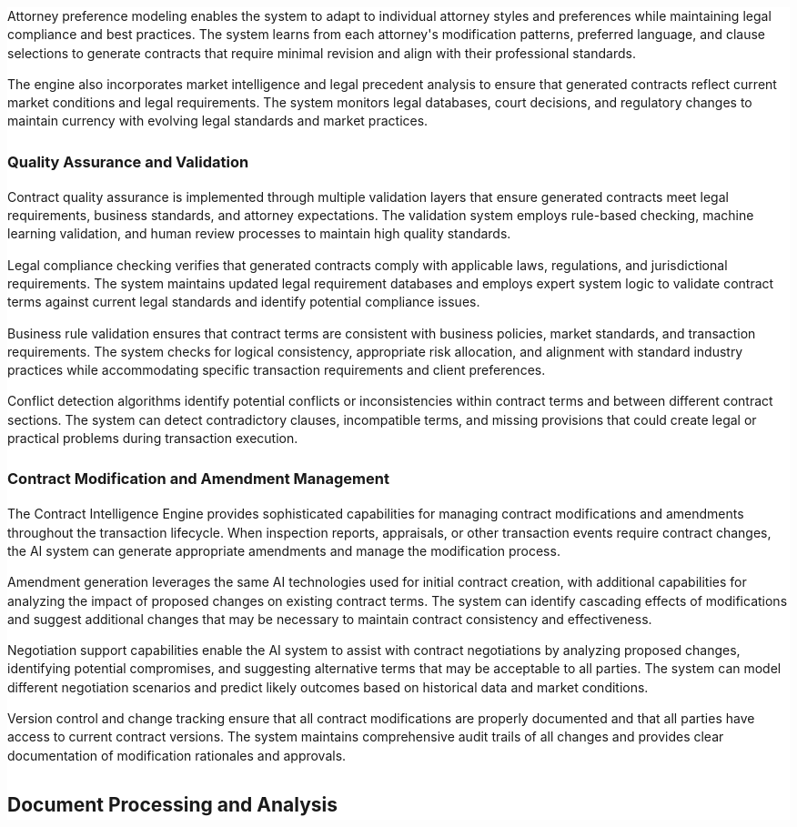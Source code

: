 Attorney preference modeling enables the system to adapt to individual attorney styles and preferences while maintaining legal compliance and best practices. The system learns from each attorney's modification patterns, preferred language, and clause selections to generate contracts that require minimal revision and align with their professional standards.

The engine also incorporates market intelligence and legal precedent analysis to ensure that generated contracts reflect current market conditions and legal requirements. The system monitors legal databases, court decisions, and regulatory changes to maintain currency with evolving legal standards and market practices.

### Quality Assurance and Validation

Contract quality assurance is implemented through multiple validation layers that ensure generated contracts meet legal requirements, business standards, and attorney expectations. The validation system employs rule-based checking, machine learning validation, and human review processes to maintain high quality standards.

Legal compliance checking verifies that generated contracts comply with applicable laws, regulations, and jurisdictional requirements. The system maintains updated legal requirement databases and employs expert system logic to validate contract terms against current legal standards and identify potential compliance issues.

Business rule validation ensures that contract terms are consistent with business policies, market standards, and transaction requirements. The system checks for logical consistency, appropriate risk allocation, and alignment with standard industry practices while accommodating specific transaction requirements and client preferences.

Conflict detection algorithms identify potential conflicts or inconsistencies within contract terms and between different contract sections. The system can detect contradictory clauses, incompatible terms, and missing provisions that could create legal or practical problems during transaction execution.

### Contract Modification and Amendment Management

The Contract Intelligence Engine provides sophisticated capabilities for managing contract modifications and amendments throughout the transaction lifecycle. When inspection reports, appraisals, or other transaction events require contract changes, the AI system can generate appropriate amendments and manage the modification process.

Amendment generation leverages the same AI technologies used for initial contract creation, with additional capabilities for analyzing the impact of proposed changes on existing contract terms. The system can identify cascading effects of modifications and suggest additional changes that may be necessary to maintain contract consistency and effectiveness.

Negotiation support capabilities enable the AI system to assist with contract negotiations by analyzing proposed changes, identifying potential compromises, and suggesting alternative terms that may be acceptable to all parties. The system can model different negotiation scenarios and predict likely outcomes based on historical data and market conditions.

Version control and change tracking ensure that all contract modifications are properly documented and that all parties have access to current contract versions. The system maintains comprehensive audit trails of all changes and provides clear documentation of modification rationales and approvals.

## Document Processing and Analysis
